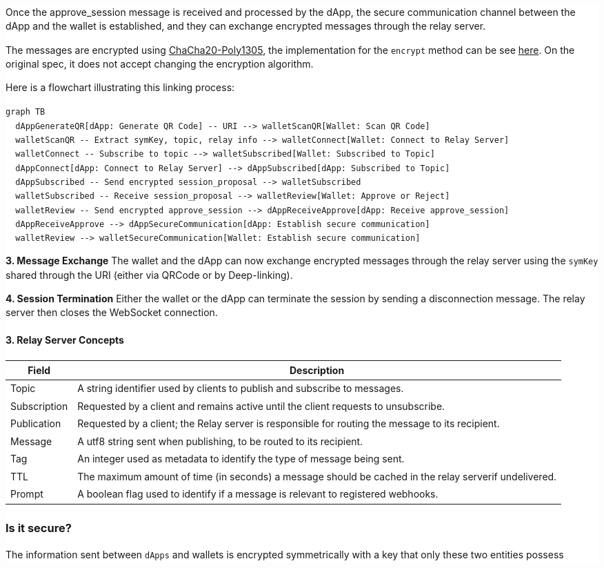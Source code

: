 Once the approve_session message is received and processed by the dApp, the secure communication channel between the dApp and the wallet is established, and they can exchange encrypted messages through the relay server.

The messages are encrypted using [ChaCha20-Poly1305](https://en.wikipedia.org/wiki/ChaCha20-Poly1305), the implementation for the `encrypt` method can be see [here](https://github.com/WalletConnect/walletconnect-monorepo/blob/557b9e295039285cdbab2e3183211095aee9e94a/packages/utils/src/crypto.ts#L63). On the original spec, it does not accept changing the encryption algorithm.

Here is a flowchart illustrating this linking process:

```mermaid
graph TB
  dAppGenerateQR[dApp: Generate QR Code] -- URI --> walletScanQR[Wallet: Scan QR Code]
  walletScanQR -- Extract symKey, topic, relay info --> walletConnect[Wallet: Connect to Relay Server]
  walletConnect -- Subscribe to topic --> walletSubscribed[Wallet: Subscribed to Topic]
  dAppConnect[dApp: Connect to Relay Server] --> dAppSubscribed[dApp: Subscribed to Topic]
  dAppSubscribed -- Send encrypted session_proposal --> walletSubscribed
  walletSubscribed -- Receive session_proposal --> walletReview[Wallet: Approve or Reject]
  walletReview -- Send encrypted approve_session --> dAppReceiveApprove[dApp: Receive approve_session]
  dAppReceiveApprove --> dAppSecureCommunication[dApp: Establish secure communication]
  walletReview --> walletSecureCommunication[Wallet: Establish secure communication]
```


**3. Message Exchange** The wallet and the dApp can now exchange encrypted messages through the relay server using the `symKey` shared through the URI (either via QRCode or by Deep-linking).

**4. Session Termination** Either the wallet or the dApp can terminate the session by sending a disconnection message. The relay server then closes the WebSocket connection.

#### 3. Relay Server Concepts

| Field        | Description                                                                                           |
|--------------|-------------------------------------------------------------------------------------------------------|
| Topic        | A string identifier used by clients to publish and subscribe to messages.                             |
| Subscription | Requested by a client and remains active until the client requests to unsubscribe.                     |
| Publication  | Requested by a client; the Relay server is responsible for routing the message to its recipient.       |
| Message      | A utf8 string sent when publishing, to be routed to its recipient.                                    |
| Tag          | An integer used as metadata to identify the type of message being sent.                               |
| TTL          | The maximum amount of time (in seconds) a message should be cached in the relay serverif undelivered.                    |
| Prompt       | A boolean flag used to identify if a message is relevant to registered webhooks.                      |

<a name="overview__is_it_secure"/>

### Is it secure?

The information sent between `dApps` and wallets is encrypted symmetrically with a key that only these two entities possess
